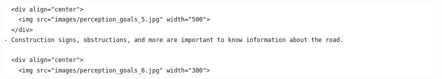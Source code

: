       <div align="center">
        <img src="images/perception_goals_5.jpg" width="500">
      </div>
    - Construction signs, obstructions, and more are important to know information about the road.

      <div align="center">
        <img src="images/perception_goals_6.jpg" width="300">